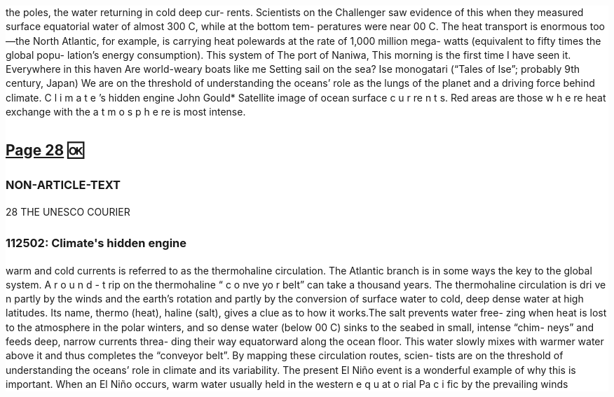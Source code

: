 the poles, the water returning in cold deep cur-
rents. Scientists on the Challenger saw evidence
of this when they measured surface equatorial
water of almost 300 C, while at the bottom tem-
peratures were near 00 C.
The heat transport is enormous too—the
North Atlantic, for example, is carrying heat
polewards at the rate of 1,000 million mega-
watts (equivalent to fifty times the global popu-
lation’s energy consumption). This system of
The port of Naniwa,
This morning is the first time I
have seen it.
Everywhere in this haven
Are world-weary boats 
like me
Setting sail on the sea?
Ise monogatari 
(“Tales of Ise”; probably 9th
century, Japan)
We are on the threshold of understanding 
the oceans’ role as the lungs of the planet 
and a driving force behind climate.
C l i m a t e ’s hidden engine
John Gould*
Satellite image of ocean surface
c u r re n t s. Red areas are those
w h e re heat exchange with the
a t m o s p h e re is most intense.
## [Page 28](https://demo.humlab.umu.se/courier/112488eng.pdf#page=28) 🆗
### NON-ARTICLE-TEXT
28 THE UNESCO COURIER

### 112502: Climate's hidden engine
warm and cold currents is referred to as the
thermohaline circulation. The Atlantic branch
is in some ways the key to the global system. A
r o u n d - t rip on the thermohaline “ c o nve yo r
belt” can take a thousand years.
The thermohaline circulation is dri ve n
partly by the winds and the earth’s rotation and
partly by the conversion of surface water to
cold, deep dense water at high latitudes. Its
name, thermo (heat), haline (salt), gives a clue
as to how it works.The salt prevents water free-
zing when heat is lost to the atmosphere in the
polar winters, and so dense water (below 00 C)
sinks to the seabed in small, intense “chim-
neys” and feeds deep, narrow currents threa-
ding their way equatorward along the ocean
floor. This water slowly mixes with warmer
water above it and thus completes the
“conveyor belt”.
By mapping these circulation routes, scien-
tists are on the threshold of understanding the
oceans’ role in climate and its variability. The
present El Niño event is a wonderful example
of why this is important. When an El Niño
occurs, warm water usually held in the western
e q u at o rial Pa c i fic by the prevailing winds